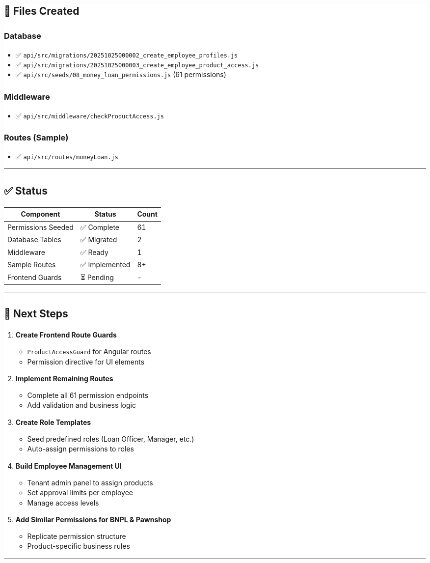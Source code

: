 
## 📁 Files Created

### **Database**
- ✅ `api/src/migrations/20251025000002_create_employee_profiles.js`
- ✅ `api/src/migrations/20251025000003_create_employee_product_access.js`
- ✅ `api/src/seeds/08_money_loan_permissions.js` (61 permissions)

### **Middleware**
- ✅ `api/src/middleware/checkProductAccess.js`

### **Routes (Sample)**
- ✅ `api/src/routes/moneyLoan.js`

---

## ✅ Status

| Component | Status | Count |
|-----------|--------|-------|
| Permissions Seeded | ✅ Complete | 61 |
| Database Tables | ✅ Migrated | 2 |
| Middleware | ✅ Ready | 1 |
| Sample Routes | ✅ Implemented | 8+ |
| Frontend Guards | ⏳ Pending | - |

---

## 🚀 Next Steps

1. **Create Frontend Route Guards**
   - `ProductAccessGuard` for Angular routes
   - Permission directive for UI elements

2. **Implement Remaining Routes**
   - Complete all 61 permission endpoints
   - Add validation and business logic

3. **Create Role Templates**
   - Seed predefined roles (Loan Officer, Manager, etc.)
   - Auto-assign permissions to roles

4. **Build Employee Management UI**
   - Tenant admin panel to assign products
   - Set approval limits per employee
   - Manage access levels

5. **Add Similar Permissions for BNPL & Pawnshop**
   - Replicate permission structure
   - Product-specific business rules

---